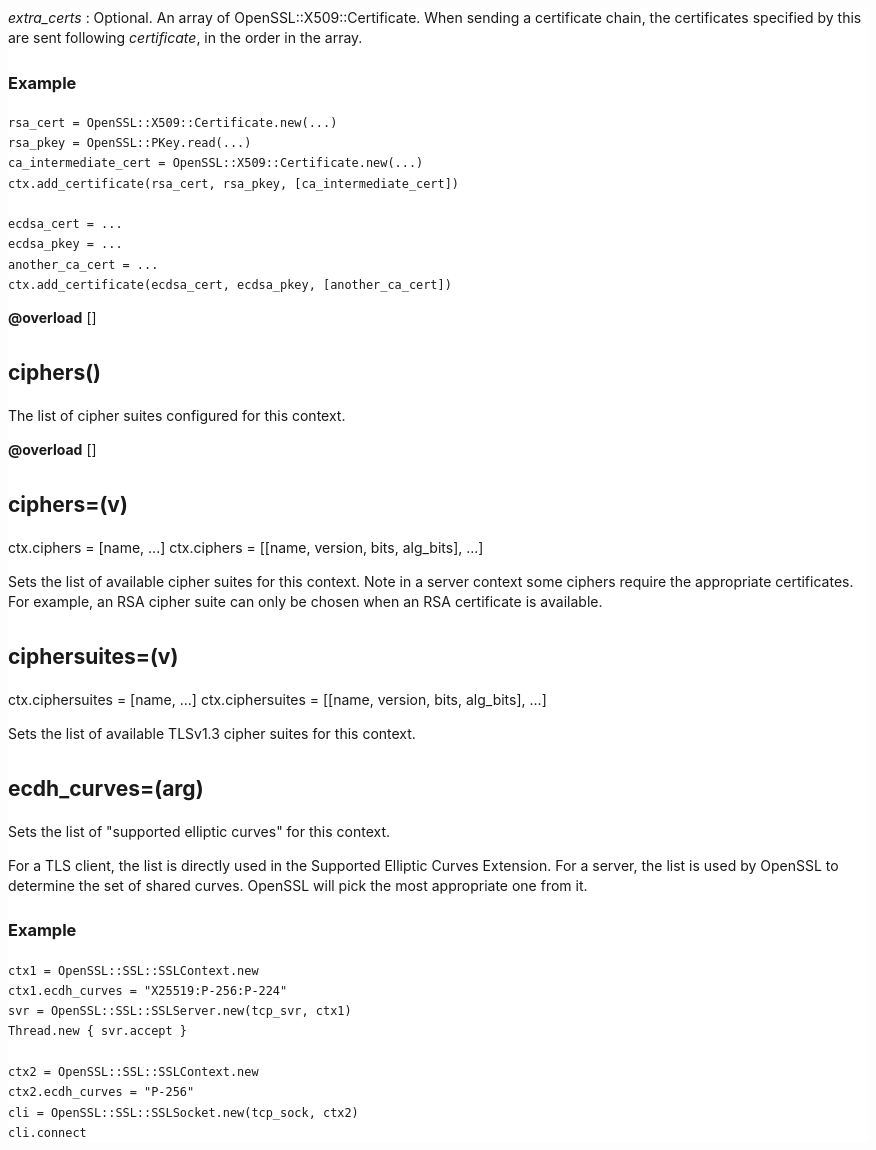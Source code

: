 *extra_certs*
:   Optional. An array of OpenSSL::X509::Certificate. When sending a
    certificate chain, the certificates specified by this are sent following
    *certificate*, in the order in the array.


### Example
    rsa_cert = OpenSSL::X509::Certificate.new(...)
    rsa_pkey = OpenSSL::PKey.read(...)
    ca_intermediate_cert = OpenSSL::X509::Certificate.new(...)
    ctx.add_certificate(rsa_cert, rsa_pkey, [ca_intermediate_cert])

    ecdsa_cert = ...
    ecdsa_pkey = ...
    another_ca_cert = ...
    ctx.add_certificate(ecdsa_cert, ecdsa_pkey, [another_ca_cert])

**@overload** [] 

## ciphers() [](#method-i-ciphers)
The list of cipher suites configured for this context.

**@overload** [] 

## ciphers=(v) [](#method-i-ciphers=)
ctx.ciphers = [name, ...]
    ctx.ciphers = [[name, version, bits, alg_bits], ...]

Sets the list of available cipher suites for this context.  Note in a server
context some ciphers require the appropriate certificates.  For example, an
RSA cipher suite can only be chosen when an RSA certificate is available.

## ciphersuites=(v) [](#method-i-ciphersuites=)
ctx.ciphersuites = [name, ...]
    ctx.ciphersuites = [[name, version, bits, alg_bits], ...]

Sets the list of available TLSv1.3 cipher suites for this context.

## ecdh_curves=(arg) [](#method-i-ecdh_curves=)
Sets the list of "supported elliptic curves" for this context.

For a TLS client, the list is directly used in the Supported Elliptic Curves
Extension. For a server, the list is used by OpenSSL to determine the set of
shared curves. OpenSSL will pick the most appropriate one from it.

### Example
    ctx1 = OpenSSL::SSL::SSLContext.new
    ctx1.ecdh_curves = "X25519:P-256:P-224"
    svr = OpenSSL::SSL::SSLServer.new(tcp_svr, ctx1)
    Thread.new { svr.accept }

    ctx2 = OpenSSL::SSL::SSLContext.new
    ctx2.ecdh_curves = "P-256"
    cli = OpenSSL::SSL::SSLSocket.new(tcp_sock, ctx2)
    cli.connect
